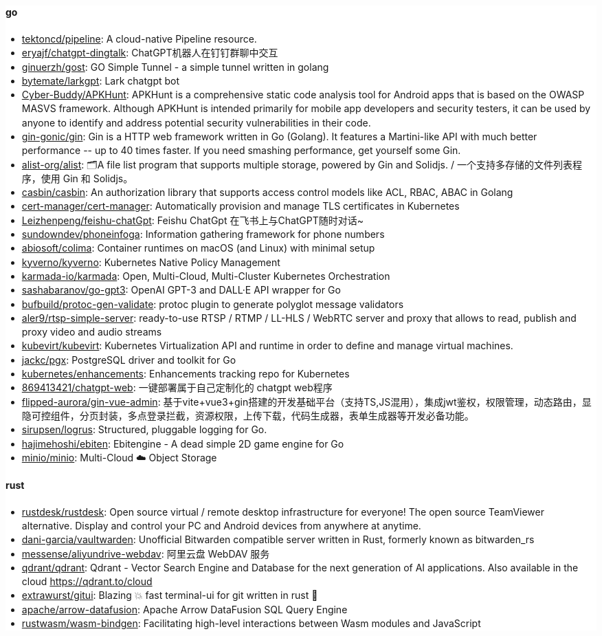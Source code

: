 #### go
* [tektoncd/pipeline](https://github.com/tektoncd/pipeline): A cloud-native Pipeline resource.
* [eryajf/chatgpt-dingtalk](https://github.com/eryajf/chatgpt-dingtalk): ChatGPT机器人在钉钉群聊中交互
* [ginuerzh/gost](https://github.com/ginuerzh/gost): GO Simple Tunnel - a simple tunnel written in golang
* [bytemate/larkgpt](https://github.com/bytemate/larkgpt): Lark chatgpt bot
* [Cyber-Buddy/APKHunt](https://github.com/Cyber-Buddy/APKHunt): APKHunt is a comprehensive static code analysis tool for Android apps that is based on the OWASP MASVS framework. Although APKHunt is intended primarily for mobile app developers and security testers, it can be used by anyone to identify and address potential security vulnerabilities in their code.
* [gin-gonic/gin](https://github.com/gin-gonic/gin): Gin is a HTTP web framework written in Go (Golang). It features a Martini-like API with much better performance -- up to 40 times faster. If you need smashing performance, get yourself some Gin.
* [alist-org/alist](https://github.com/alist-org/alist): 🗂️A file list program that supports multiple storage, powered by Gin and Solidjs. / 一个支持多存储的文件列表程序，使用 Gin 和 Solidjs。
* [casbin/casbin](https://github.com/casbin/casbin): An authorization library that supports access control models like ACL, RBAC, ABAC in Golang
* [cert-manager/cert-manager](https://github.com/cert-manager/cert-manager): Automatically provision and manage TLS certificates in Kubernetes
* [Leizhenpeng/feishu-chatGpt](https://github.com/Leizhenpeng/feishu-chatGpt): Feishu ChatGpt 在飞书上与ChatGPT随时对话~
* [sundowndev/phoneinfoga](https://github.com/sundowndev/phoneinfoga): Information gathering framework for phone numbers
* [abiosoft/colima](https://github.com/abiosoft/colima): Container runtimes on macOS (and Linux) with minimal setup
* [kyverno/kyverno](https://github.com/kyverno/kyverno): Kubernetes Native Policy Management
* [karmada-io/karmada](https://github.com/karmada-io/karmada): Open, Multi-Cloud, Multi-Cluster Kubernetes Orchestration
* [sashabaranov/go-gpt3](https://github.com/sashabaranov/go-gpt3): OpenAI GPT-3 and DALL·E API wrapper for Go
* [bufbuild/protoc-gen-validate](https://github.com/bufbuild/protoc-gen-validate): protoc plugin to generate polyglot message validators
* [aler9/rtsp-simple-server](https://github.com/aler9/rtsp-simple-server): ready-to-use RTSP / RTMP / LL-HLS / WebRTC server and proxy that allows to read, publish and proxy video and audio streams
* [kubevirt/kubevirt](https://github.com/kubevirt/kubevirt): Kubernetes Virtualization API and runtime in order to define and manage virtual machines.
* [jackc/pgx](https://github.com/jackc/pgx): PostgreSQL driver and toolkit for Go
* [kubernetes/enhancements](https://github.com/kubernetes/enhancements): Enhancements tracking repo for Kubernetes
* [869413421/chatgpt-web](https://github.com/869413421/chatgpt-web): 一键部署属于自己定制化的 chatgpt web程序
* [flipped-aurora/gin-vue-admin](https://github.com/flipped-aurora/gin-vue-admin): 基于vite+vue3+gin搭建的开发基础平台（支持TS,JS混用），集成jwt鉴权，权限管理，动态路由，显隐可控组件，分页封装，多点登录拦截，资源权限，上传下载，代码生成器，表单生成器等开发必备功能。
* [sirupsen/logrus](https://github.com/sirupsen/logrus): Structured, pluggable logging for Go.
* [hajimehoshi/ebiten](https://github.com/hajimehoshi/ebiten): Ebitengine - A dead simple 2D game engine for Go
* [minio/minio](https://github.com/minio/minio): Multi-Cloud ☁️ Object Storage

#### rust
* [rustdesk/rustdesk](https://github.com/rustdesk/rustdesk): Open source virtual / remote desktop infrastructure for everyone! The open source TeamViewer alternative. Display and control your PC and Android devices from anywhere at anytime.
* [dani-garcia/vaultwarden](https://github.com/dani-garcia/vaultwarden): Unofficial Bitwarden compatible server written in Rust, formerly known as bitwarden_rs
* [messense/aliyundrive-webdav](https://github.com/messense/aliyundrive-webdav): 阿里云盘 WebDAV 服务
* [qdrant/qdrant](https://github.com/qdrant/qdrant): Qdrant - Vector Search Engine and Database for the next generation of AI applications. Also available in the cloud https://qdrant.to/cloud
* [extrawurst/gitui](https://github.com/extrawurst/gitui): Blazing 💥 fast terminal-ui for git written in rust 🦀
* [apache/arrow-datafusion](https://github.com/apache/arrow-datafusion): Apache Arrow DataFusion SQL Query Engine
* [rustwasm/wasm-bindgen](https://github.com/rustwasm/wasm-bindgen): Facilitating high-level interactions between Wasm modules and JavaScript